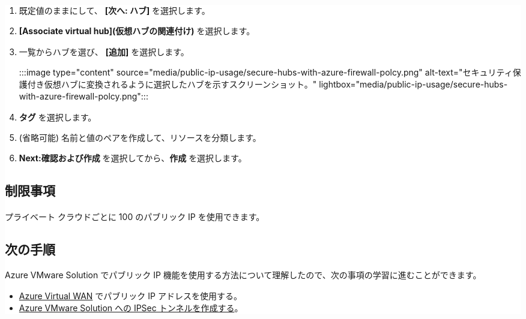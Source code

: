 1. 既定値のままにして、 **[次へ: ハブ]** を選択します。

1. **[Associate virtual hub]\(仮想ハブの関連付け\)** を選択します。

1. 一覧からハブを選び、 **[追加]** を選択します。

   :::image type="content" source="media/public-ip-usage/secure-hubs-with-azure-firewall-polcy.png" alt-text="セキュリティ保護付き仮想ハブに変換されるように選択したハブを示すスクリーンショット。" lightbox="media/public-ip-usage/secure-hubs-with-azure-firewall-polcy.png":::

1. **タグ** を選択します。 

1. (省略可能) 名前と値のペアを作成して、リソースを分類します。 

1. **Next:確認および作成** を選択してから、**作成** を選択します。

## <a name="limitations"></a>制限事項

プライベート クラウドごとに 100 のパブリック IP を使用できます。

## <a name="next-steps"></a>次の手順

Azure VMware Solution でパブリック IP 機能を使用する方法について理解したので、次の事項の学習に進むことができます。

- [Azure Virtual WAN](../virtual-wan/virtual-wan-about.md) でパブリック IP アドレスを使用する。
- [Azure VMware Solution への IPSec トンネルを作成する](./configure-site-to-site-vpn-gateway.md)。
